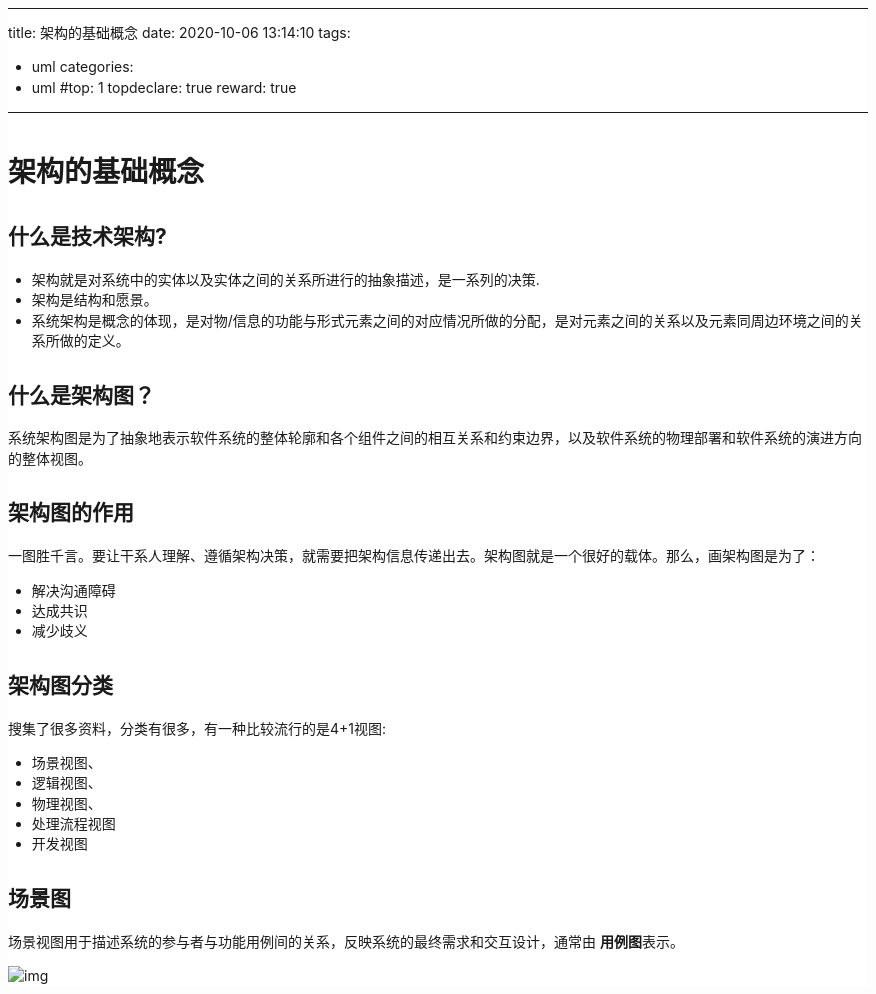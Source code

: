 
---
title: 架构的基础概念
date: 2020-10-06 13:14:10
tags:
 - uml
categories:
 - uml
#top: 1
topdeclare: true
reward: true
---

# 架构的基础概念



## 什么是技术架构?

- 架构就是对系统中的实体以及实体之间的关系所进行的抽象描述，是一系列的决策.
- 架构是结构和愿景。
- 系统架构是概念的体现，是对物/信息的功能与形式元素之间的对应情况所做的分配，是对元素之间的关系以及元素同周边环境之间的关系所做的定义。

## 什么是架构图？

系统架构图是为了抽象地表示软件系统的整体轮廓和各个组件之间的相互关系和约束边界，以及软件系统的物理部署和软件系统的演进方向的整体视图。

## 架构图的作用

一图胜千言。要让干系人理解、遵循架构决策，就需要把架构信息传递出去。架构图就是一个很好的载体。那么，画架构图是为了：

- 解决沟通障碍
- 达成共识
- 减少歧义

## 架构图分类

搜集了很多资料，分类有很多，有一种比较流行的是4+1视图:

- 场景视图、
- 逻辑视图、
- 物理视图、
- 处理流程视图
- 开发视图

## 场景图

场景视图用于描述系统的参与者与功能用例间的关系，反映系统的最终需求和交互设计，通常由 **用例图**表示。

![img](uml_02技术架构/2020032414211623.png)
